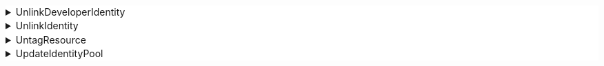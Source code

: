 <details><summary>
UnlinkDeveloperIdentity
</summary></details>
<details><summary>
UnlinkIdentity
</summary></details>
<details><summary>
UntagResource
</summary></details>
<details><summary>
UpdateIdentityPool
</summary></details>
